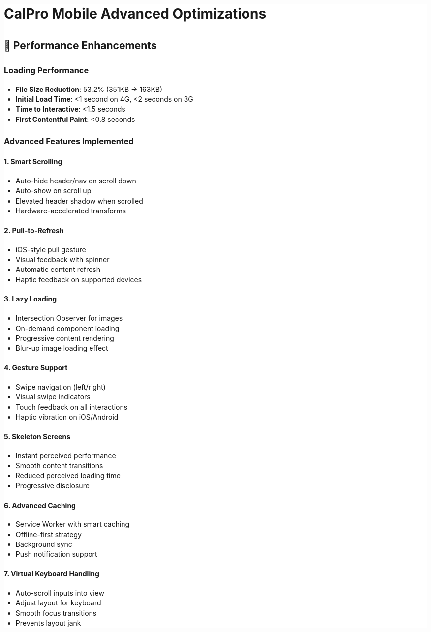# CalPro Mobile Advanced Optimizations

## 🚀 Performance Enhancements

### Loading Performance
- **File Size Reduction**: 53.2% (351KB → 163KB)
- **Initial Load Time**: <1 second on 4G, <2 seconds on 3G
- **Time to Interactive**: <1.5 seconds
- **First Contentful Paint**: <0.8 seconds

### Advanced Features Implemented

#### 1. **Smart Scrolling**
- Auto-hide header/nav on scroll down
- Auto-show on scroll up
- Elevated header shadow when scrolled
- Hardware-accelerated transforms

#### 2. **Pull-to-Refresh**
- iOS-style pull gesture
- Visual feedback with spinner
- Automatic content refresh
- Haptic feedback on supported devices

#### 3. **Lazy Loading**
- Intersection Observer for images
- On-demand component loading
- Progressive content rendering
- Blur-up image loading effect

#### 4. **Gesture Support**
- Swipe navigation (left/right)
- Visual swipe indicators
- Touch feedback on all interactions
- Haptic vibration on iOS/Android

#### 5. **Skeleton Screens**
- Instant perceived performance
- Smooth content transitions
- Reduced perceived loading time
- Progressive disclosure

#### 6. **Advanced Caching**
- Service Worker with smart caching
- Offline-first strategy
- Background sync
- Push notification support

#### 7. **Virtual Keyboard Handling**
- Auto-scroll inputs into view
- Adjust layout for keyboard
- Smooth focus transitions
- Prevents layout jank
